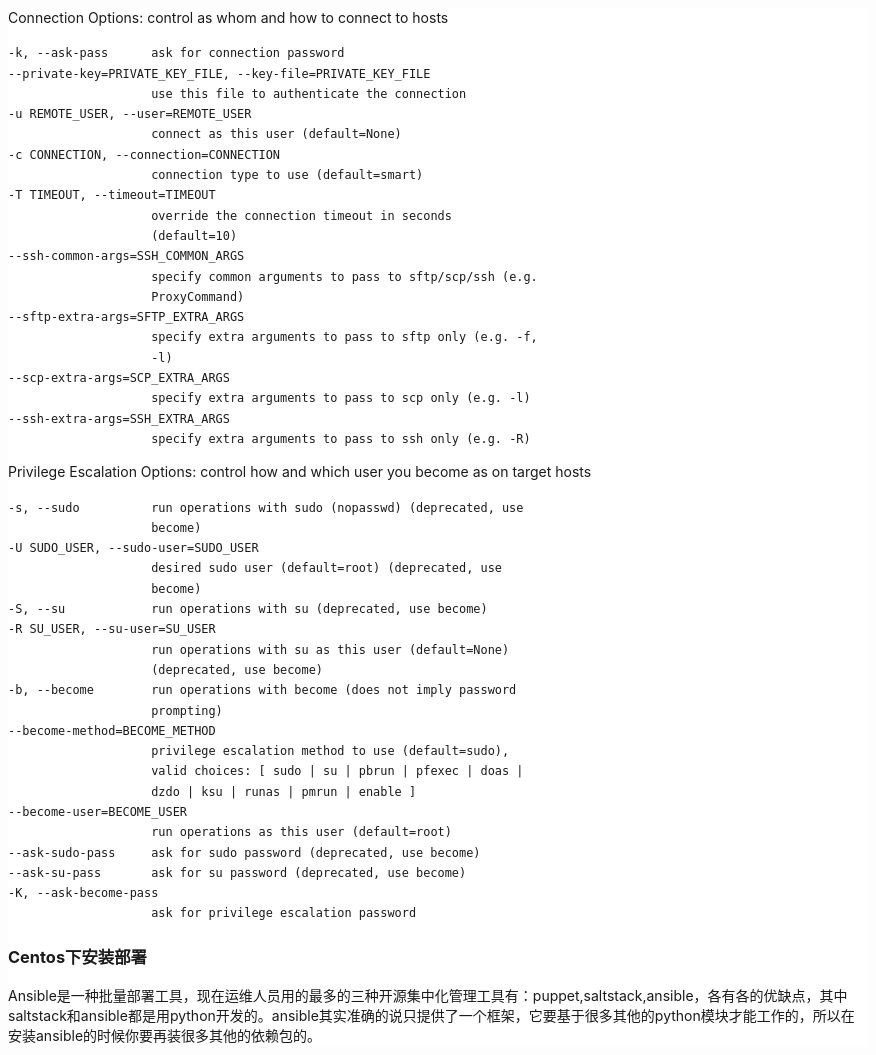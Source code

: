   Connection Options:
    control as whom and how to connect to hosts

    -k, --ask-pass      ask for connection password
    --private-key=PRIVATE_KEY_FILE, --key-file=PRIVATE_KEY_FILE
                        use this file to authenticate the connection
    -u REMOTE_USER, --user=REMOTE_USER
                        connect as this user (default=None)
    -c CONNECTION, --connection=CONNECTION
                        connection type to use (default=smart)
    -T TIMEOUT, --timeout=TIMEOUT
                        override the connection timeout in seconds
                        (default=10)
    --ssh-common-args=SSH_COMMON_ARGS
                        specify common arguments to pass to sftp/scp/ssh (e.g.
                        ProxyCommand)
    --sftp-extra-args=SFTP_EXTRA_ARGS
                        specify extra arguments to pass to sftp only (e.g. -f,
                        -l)
    --scp-extra-args=SCP_EXTRA_ARGS
                        specify extra arguments to pass to scp only (e.g. -l)
    --ssh-extra-args=SSH_EXTRA_ARGS
                        specify extra arguments to pass to ssh only (e.g. -R)

  Privilege Escalation Options:
    control how and which user you become as on target hosts

    -s, --sudo          run operations with sudo (nopasswd) (deprecated, use
                        become)
    -U SUDO_USER, --sudo-user=SUDO_USER
                        desired sudo user (default=root) (deprecated, use
                        become)
    -S, --su            run operations with su (deprecated, use become)
    -R SU_USER, --su-user=SU_USER
                        run operations with su as this user (default=None)
                        (deprecated, use become)
    -b, --become        run operations with become (does not imply password
                        prompting)
    --become-method=BECOME_METHOD
                        privilege escalation method to use (default=sudo),
                        valid choices: [ sudo | su | pbrun | pfexec | doas |
                        dzdo | ksu | runas | pmrun | enable ]
    --become-user=BECOME_USER
                        run operations as this user (default=root)
    --ask-sudo-pass     ask for sudo password (deprecated, use become)
    --ask-su-pass       ask for su password (deprecated, use become)
    -K, --ask-become-pass
                        ask for privilege escalation password


### Centos下安装部署

Ansible是一种批量部署工具，现在运维人员用的最多的三种开源集中化管理工具有：puppet,saltstack,ansible，各有各的优缺点，其中saltstack和ansible都是用python开发的。ansible其实准确的说只提供了一个框架，它要基于很多其他的python模块才能工作的，所以在安装ansible的时候你要再装很多其他的依赖包的。
